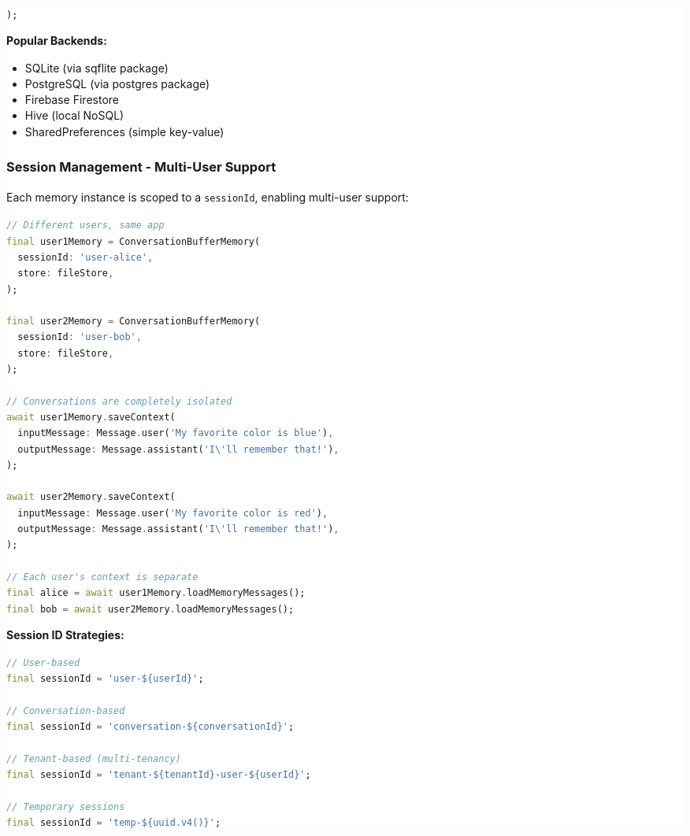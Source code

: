 ```dart
);
```

**Popular Backends:**
- SQLite (via sqflite package)
- PostgreSQL (via postgres package)
- Firebase Firestore
- Hive (local NoSQL)
- SharedPreferences (simple key-value)

### Session Management - Multi-User Support

Each memory instance is scoped to a `sessionId`, enabling multi-user support:

```dart
// Different users, same app
final user1Memory = ConversationBufferMemory(
  sessionId: 'user-alice',
  store: fileStore,
);

final user2Memory = ConversationBufferMemory(
  sessionId: 'user-bob',
  store: fileStore,
);

// Conversations are completely isolated
await user1Memory.saveContext(
  inputMessage: Message.user('My favorite color is blue'),
  outputMessage: Message.assistant('I\'ll remember that!'),
);

await user2Memory.saveContext(
  inputMessage: Message.user('My favorite color is red'),
  outputMessage: Message.assistant('I\'ll remember that!'),
);

// Each user's context is separate
final alice = await user1Memory.loadMemoryMessages();
final bob = await user2Memory.loadMemoryMessages();
```

**Session ID Strategies:**

```dart
// User-based
final sessionId = 'user-${userId}';

// Conversation-based
final sessionId = 'conversation-${conversationId}';

// Tenant-based (multi-tenancy)
final sessionId = 'tenant-${tenantId}-user-${userId}';

// Temporary sessions
final sessionId = 'temp-${uuid.v4()}';
```

